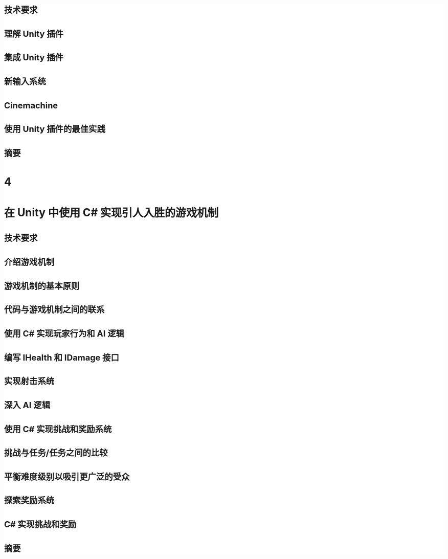 ### 技术要求

### 理解 Unity 插件

### 集成 Unity 插件

### 新输入系统

### Cinemachine

### 使用 Unity 插件的最佳实践

### 摘要

## 4

## 在 Unity 中使用 C# 实现引人入胜的游戏机制

### 技术要求

### 介绍游戏机制

### 游戏机制的基本原则

### 代码与游戏机制之间的联系

### 使用 C# 实现玩家行为和 AI 逻辑

### 编写 IHealth 和 IDamage 接口

### 实现射击系统

### 深入 AI 逻辑

### 使用 C# 实现挑战和奖励系统

### 挑战与任务/任务之间的比较

### 平衡难度级别以吸引更广泛的受众

### 探索奖励系统

### C# 实现挑战和奖励

### 摘要
